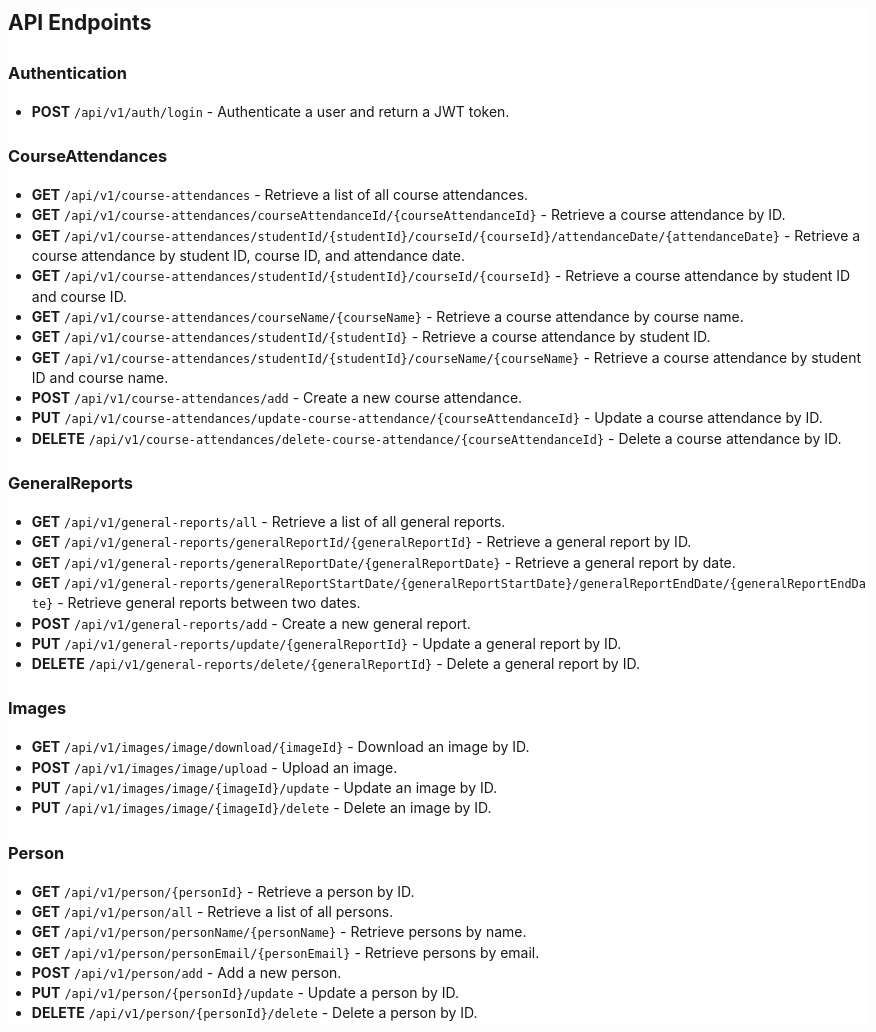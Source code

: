 ## API Endpoints

### Authentication
- **POST** `/api/v1/auth/login` - Authenticate a user and return a JWT token.

### CourseAttendances
- **GET** `/api/v1/course-attendances` - Retrieve a list of all course attendances.
- **GET** `/api/v1/course-attendances/courseAttendanceId/{courseAttendanceId}` - Retrieve a course attendance by ID.
- **GET** `/api/v1/course-attendances/studentId/{studentId}/courseId/{courseId}/attendanceDate/{attendanceDate}` - Retrieve a course attendance by student ID, course ID, and attendance date.
- **GET** `/api/v1/course-attendances/studentId/{studentId}/courseId/{courseId}` - Retrieve a course attendance by student ID and course ID.
- **GET** `/api/v1/course-attendances/courseName/{courseName}` - Retrieve a course attendance by course name.
- **GET** `/api/v1/course-attendances/studentId/{studentId}` - Retrieve a course attendance by student ID.
- **GET** `/api/v1/course-attendances/studentId/{studentId}/courseName/{courseName}` - Retrieve a course attendance by student ID and course name.
- **POST** `/api/v1/course-attendances/add` - Create a new course attendance.
- **PUT** `/api/v1/course-attendances/update-course-attendance/{courseAttendanceId}` - Update a course attendance by ID.
- **DELETE** `/api/v1/course-attendances/delete-course-attendance/{courseAttendanceId}` - Delete a course attendance by ID.

### GeneralReports
- **GET** `/api/v1/general-reports/all` - Retrieve a list of all general reports.
- **GET** `/api/v1/general-reports/generalReportId/{generalReportId}` - Retrieve a general report by ID.
- **GET** `/api/v1/general-reports/generalReportDate/{generalReportDate}` - Retrieve a general report by date.
- **GET** `/api/v1/general-reports/generalReportStartDate/{generalReportStartDate}/generalReportEndDate/{generalReportEndDate}` - Retrieve general reports between two dates.
- **POST** `/api/v1/general-reports/add` - Create a new general report.
- **PUT** `/api/v1/general-reports/update/{generalReportId}` - Update a general report by ID.
- **DELETE** `/api/v1/general-reports/delete/{generalReportId}` - Delete a general report by ID.

### Images
- **GET** `/api/v1/images/image/download/{imageId}` - Download an image by ID.
- **POST** `/api/v1/images/image/upload` - Upload an image.
- **PUT** `/api/v1/images/image/{imageId}/update` - Update an image by ID.
- **PUT** `/api/v1/images/image/{imageId}/delete` - Delete an image by ID.

### Person
- **GET** `/api/v1/person/{personId}` - Retrieve a person by ID.
- **GET** `/api/v1/person/all` - Retrieve a list of all persons.
- **GET** `/api/v1/person/personName/{personName}` - Retrieve persons by name.
- **GET** `/api/v1/person/personEmail/{personEmail}` - Retrieve persons by email.
- **POST** `/api/v1/person/add` - Add a new person.
- **PUT** `/api/v1/person/{personId}/update` - Update a person by ID.
- **DELETE** `/api/v1/person/{personId}/delete` - Delete a person by ID.

